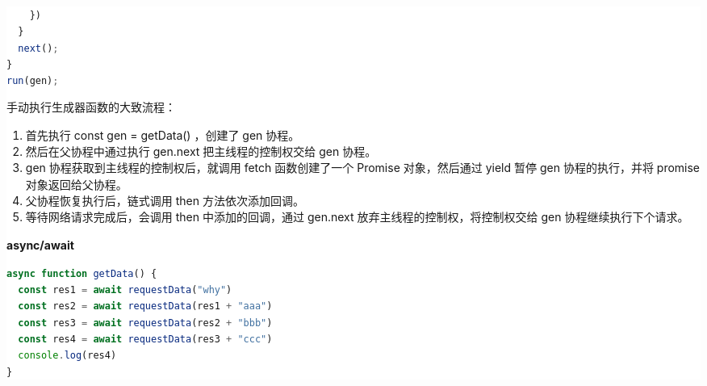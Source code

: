 ```javascript
    })
  }
  next();
}
run(gen);
```

手动执行生成器函数的大致流程：

1. 首先执行 const gen = getData() ，创建了 gen 协程。
2. 然后在父协程中通过执行 gen.next 把主线程的控制权交给 gen 协程。
3. gen 协程获取到主线程的控制权后，就调用 fetch 函数创建了一个 Promise 对象，然后通过 yield 暂停 gen 协程的执行，并将 promise 对象返回给父协程。
4. 父协程恢复执行后，链式调用 then 方法依次添加回调。
5. 等待网络请求完成后，会调用 then 中添加的回调，通过 gen.next 放弃主线程的控制权，将控制权交给 gen 协程继续执行下个请求。



**async/await**

```js
async function getData() {
  const res1 = await requestData("why")
  const res2 = await requestData(res1 + "aaa")
  const res3 = await requestData(res2 + "bbb")
  const res4 = await requestData(res3 + "ccc")
  console.log(res4)
}
```

